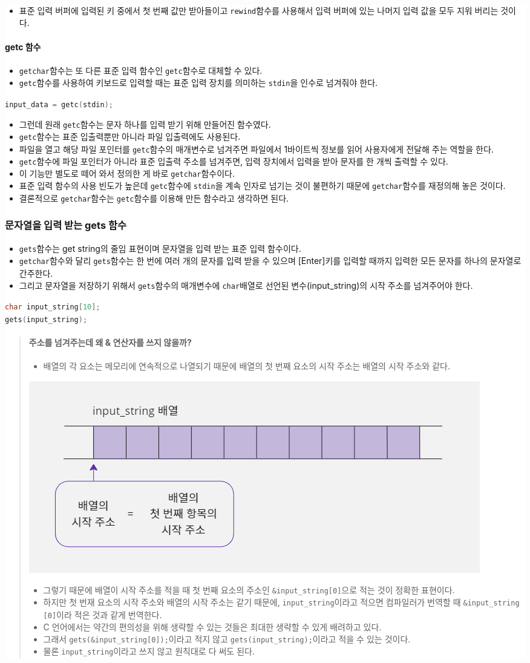 - 표준 입력 버퍼에 입력된 키 중에서 첫 번째 값만 받아들이고 `rewind`함수를 사용해서 입력 버퍼에 있는 나머지 입력 값을 모두 지워 버리는 것이다.

#### getc 함수

- `getchar`함수는 또 다른 표준 입력 함수인 `getc`함수로 대체할 수 있다.
- `getc`함수를 사용하여 키보드로 입력할 때는 표준 입력 장치를 의미하는 `stdin`을 인수로 넘겨줘야 한다.

```c
input_data = getc(stdin);
```

- 그런데 원래 `getc`함수는 문자 하나를 입력 받기 위해 만들어진 함수였다.
- `getc`함수는 표준 입출력뿐만 아니라 파일 입출력에도 사용된다.
- 파일을 열고 해당 파일 포인터를 `getc`함수의 매개변수로 넘겨주면 파일에서 1바이트씩 정보를 읽어 사용자에게 전달해 주는 역할을 한다.
- `getc`함수에 파일 포인터가 아니라 표준 입출력 주소를 넘겨주면, 입력 장치에서 입력을 받아 문자를 한 개씩 출력할 수 있다.
- 이 기능만 별도로 떼어 와서 정의한 게 바로 `getchar`함수이다.
- 표준 입력 함수의 사용 빈도가 높은데 `getc`함수에 `stdin`을 계속 인자로 넘기는 것이 불편하기 때문에 `getchar`함수를 재정의해 놓은 것이다.
- 결론적으로 `getchar`함수는 `getc`함수를 이용해 만든 함수라고 생각하면 된다.

### 문자열을 입력 받는 gets 함수

- `gets`함수는 get string의 줄임 표현이며 문자열을 입력 받는 표준 입력 함수이다.
- `getchar`함수와 달리 `gets`함수는 한 번에 여러 개의 문자를 입력 받을 수 있으며 [Enter]키를 입력할 때까지 입력한 모든 문자를 하나의 문자열로 간주한다.
- 그리고 문자열을 저장하기 위해서 `gets`함수의 매개변수에 `char`배열로 선언된 변수(input_string)의 시작 주소를 넘겨주어야 한다.

```c
char input_string[10];
gets(input_string);
```

> #### 주소를 넘겨주는데 왜 & 연산자를 쓰지 않을까?
>
> - 배열의 각 요소는 메모리에 연속적으로 나열되기 때문에 배열의 첫 번째 요소의 시작 주소는 배열의 시작 주소와 같다.
>
> ![배열의 시작 주소](./images/array_diagram.png)
>
> - 그렇기 때문에 배열이 시작 주소를 적을 때 첫 번째 요소의 주소인 `&input_string[0]`으로 적는 것이 정확한 표현이다.
> - 하지만 첫 번재 요소의 시작 주소와 배열의 시작 주소는 같기 때문에, `input_string`이라고 적으면 컴파일러가 번역할 때 `&input_string[0]`이라 적은 것과 같게 번역한다.
> - C 언어에서는 약간의 편의성을 위해 생략할 수 있는 것들은 최대한 생략할 수 있게 배려하고 있다.
> - 그래서 `gets(&input_string[0]);`이라고 적지 않고 `gets(input_string);`이라고 적을 수 있는 것이다.
> - 물론 `input_string`이라고 쓰지 않고 원칙대로 다 써도 된다.
